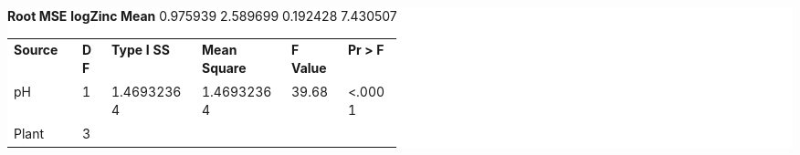    <td width="65"><strong> Root MSE</strong></td>

   <td width="87"><strong>logZinc Mean</strong></td>

  </tr>

  <tr>

   <td width="62">0.975939</td>

   <td width="62"> 2.589699</td>

   <td width="65"> 0.192428</td>

   <td width="87">7.430507</td>

  </tr>

 </tbody>

</table>




<table width="342">

 <tbody>

  <tr>

   <td width="61"><strong>Source </strong></td>

   <td width="18"><strong>DF</strong></td>

   <td width="85"><strong>      Type I SS</strong></td>

   <td width="84"><strong> Mean Square</strong></td>

   <td width="48"><strong> F Value</strong></td>

   <td width="46"><strong>Pr &gt; F</strong></td>

  </tr>

  <tr>

   <td width="61">pH</td>

   <td width="18">1</td>

   <td width="85"> 1.46932364</td>

   <td width="84"> 1.46932364</td>

   <td width="48"> 39.68</td>

   <td width="46">&lt;.0001</td>

  </tr>

  <tr>

   <td width="61">Plant</td>

   <td width="18">3</td>
